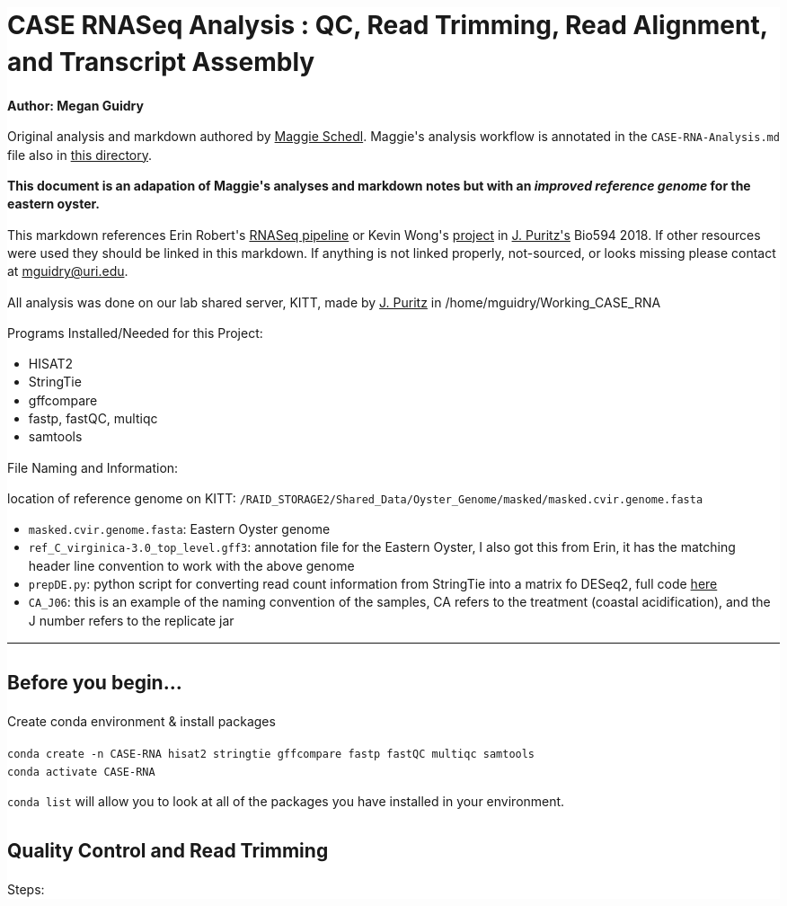 # CASE RNASeq Analysis : QC, Read Trimming, Read Alignment, and Transcript Assembly

**Author: Megan Guidry**

Original analysis and markdown authored by [Maggie Schedl](https://github.com/meschedl). Maggie's analysis workflow is annotated in the `CASE-RNA-Analysis.md` file also in [this directory](https://github.com/mguid73/Larval-Oyster-CASE-RNA). 

**This document is an adapation of Maggie's analyses and markdown notes but with an _improved reference genome_ for the eastern oyster.**

This markdown references Erin Robert's [RNASeq pipeline](https://github.com/erinroberts/apoptosis_data_pipeline/blob/master/Streamlined%20Pipeline%20Tutorial/Apoptosis_Pipeline_Tutorial_with_Reduced_Dataset.md) or Kevin Wong's [project](https://github.com/jpuritz/BIO_594_2018/blob/master/FinalAssignment/KevinWong_FinalAssignment/P.dam_DE_Analysis.md) in [J. Puritz's](https://github.com/jpuritz) Bio594 2018.  If other resources were used they should be linked in this markdown. If anything is not linked properly, not-sourced, or looks missing please contact at mguidry@uri.edu.

All analysis was done on our lab shared server, KITT, made by [J. Puritz](https://github.com/jpuritz) in /home/mguidry/Working_CASE_RNA 

Programs Installed/Needed for this Project:  
- HISAT2 
- StringTie 
- gffcompare 
- fastp, fastQC, multiqc
- samtools

File Naming and Information:

location of reference genome on KITT: `/RAID_STORAGE2/Shared_Data/Oyster_Genome/masked/masked.cvir.genome.fasta`

- `masked.cvir.genome.fasta`: Eastern Oyster genome
- `ref_C_virginica-3.0_top_level.gff3`: annotation file for the Eastern Oyster, I also got this from Erin, it has the matching header line convention to work with the above genome
- `prepDE.py`: python script for converting read count information from StringTie into a matrix fo DESeq2, full code [here](http://ccb.jhu.edu/software/stringtie/dl/prepDE.py)
- `CA_J06`: this is an example of the naming convention of the samples, CA refers to the treatment (coastal acidification), and the J number refers to the replicate jar

-------

## Before you begin...
Create conda environment & install packages
```
conda create -n CASE-RNA hisat2 stringtie gffcompare fastp fastQC multiqc samtools
conda activate CASE-RNA
```

`conda list` will allow you to look at all of the packages you have installed in your environment.

## Quality Control and Read Trimming
Steps:
